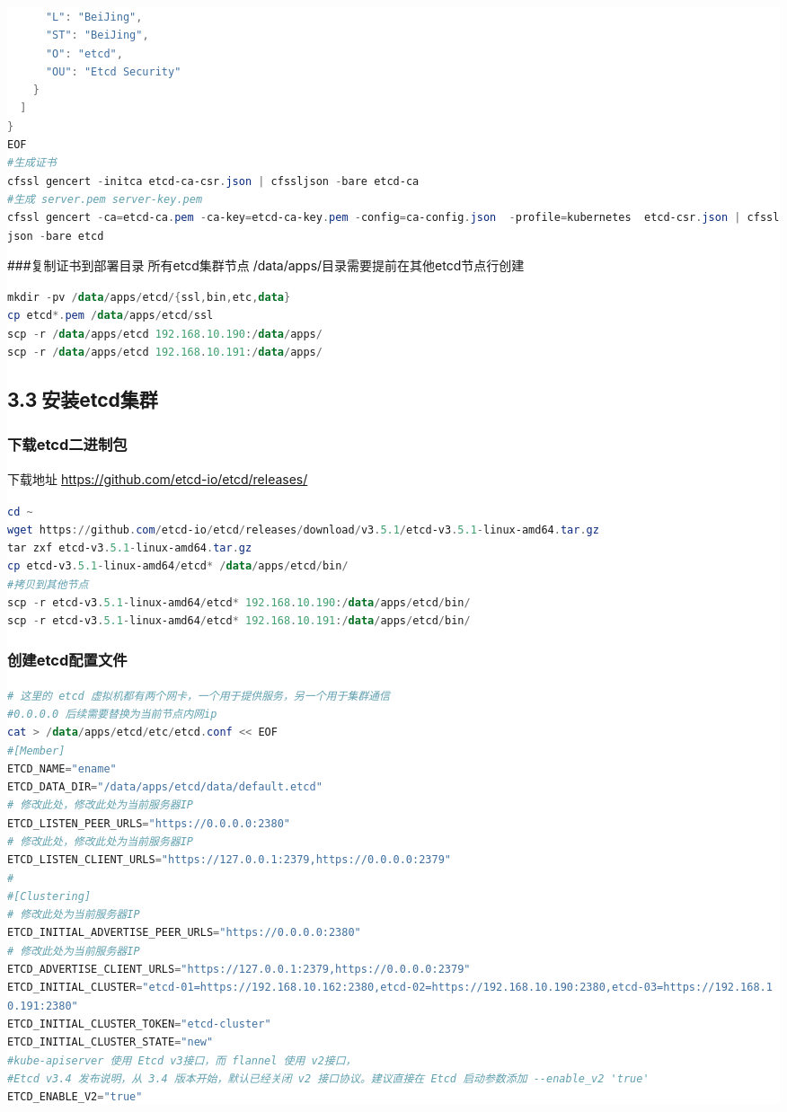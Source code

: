 ```powershell
      "L": "BeiJing",
      "ST": "BeiJing",
      "O": "etcd",
      "OU": "Etcd Security"
    }
  ]
}
EOF
#生成证书
cfssl gencert -initca etcd-ca-csr.json | cfssljson -bare etcd-ca
#生成 server.pem server-key.pem
cfssl gencert -ca=etcd-ca.pem -ca-key=etcd-ca-key.pem -config=ca-config.json  -profile=kubernetes  etcd-csr.json | cfssljson -bare etcd
```
###复制证书到部署目录
所有etcd集群节点
/data/apps/目录需要提前在其他etcd节点行创建
```powershell
mkdir -pv /data/apps/etcd/{ssl,bin,etc,data}
cp etcd*.pem /data/apps/etcd/ssl
scp -r /data/apps/etcd 192.168.10.190:/data/apps/
scp -r /data/apps/etcd 192.168.10.191:/data/apps/
```

## 3.3 安装etcd集群
### 下载etcd二进制包

下载地址 https://github.com/etcd-io/etcd/releases/
```powershell
cd ~
wget https://github.com/etcd-io/etcd/releases/download/v3.5.1/etcd-v3.5.1-linux-amd64.tar.gz
tar zxf etcd-v3.5.1-linux-amd64.tar.gz
cp etcd-v3.5.1-linux-amd64/etcd* /data/apps/etcd/bin/
#拷贝到其他节点
scp -r etcd-v3.5.1-linux-amd64/etcd* 192.168.10.190:/data/apps/etcd/bin/
scp -r etcd-v3.5.1-linux-amd64/etcd* 192.168.10.191:/data/apps/etcd/bin/
```

### 创建etcd配置文件
```powershell
# 这里的 etcd 虚拟机都有两个网卡，一个用于提供服务，另一个用于集群通信
#0.0.0.0 后续需要替换为当前节点内网ip
cat > /data/apps/etcd/etc/etcd.conf << EOF
#[Member]
ETCD_NAME="ename"
ETCD_DATA_DIR="/data/apps/etcd/data/default.etcd"
# 修改此处，修改此处为当前服务器IP
ETCD_LISTEN_PEER_URLS="https://0.0.0.0:2380"
# 修改此处，修改此处为当前服务器IP
ETCD_LISTEN_CLIENT_URLS="https://127.0.0.1:2379,https://0.0.0.0:2379"
#
#[Clustering]
# 修改此处为当前服务器IP
ETCD_INITIAL_ADVERTISE_PEER_URLS="https://0.0.0.0:2380"
# 修改此处为当前服务器IP
ETCD_ADVERTISE_CLIENT_URLS="https://127.0.0.1:2379,https://0.0.0.0:2379"
ETCD_INITIAL_CLUSTER="etcd-01=https://192.168.10.162:2380,etcd-02=https://192.168.10.190:2380,etcd-03=https://192.168.10.191:2380"
ETCD_INITIAL_CLUSTER_TOKEN="etcd-cluster"
ETCD_INITIAL_CLUSTER_STATE="new"
#kube-apiserver 使用 Etcd v3接口，而 flannel 使用 v2接口， 
#Etcd v3.4 发布说明，从 3.4 版本开始，默认已经关闭 v2 接口协议。建议直接在 Etcd 启动参数添加 --enable_v2 'true'
ETCD_ENABLE_V2="true"
```